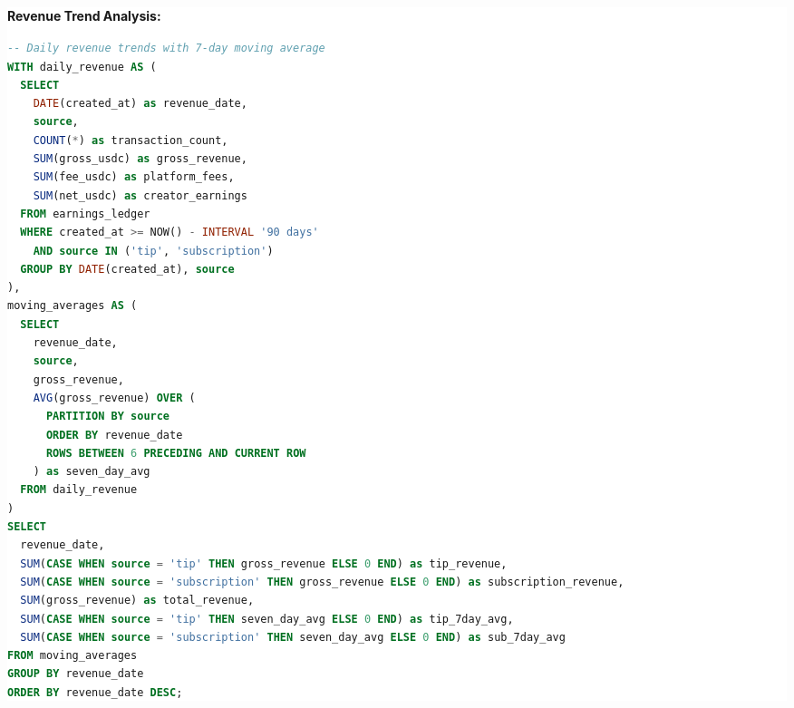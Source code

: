 
**Revenue Trend Analysis:**
```sql
-- Daily revenue trends with 7-day moving average
WITH daily_revenue AS (
  SELECT 
    DATE(created_at) as revenue_date,
    source,
    COUNT(*) as transaction_count,
    SUM(gross_usdc) as gross_revenue,
    SUM(fee_usdc) as platform_fees,
    SUM(net_usdc) as creator_earnings
  FROM earnings_ledger
  WHERE created_at >= NOW() - INTERVAL '90 days'
    AND source IN ('tip', 'subscription')
  GROUP BY DATE(created_at), source
),
moving_averages AS (
  SELECT 
    revenue_date,
    source,
    gross_revenue,
    AVG(gross_revenue) OVER (
      PARTITION BY source 
      ORDER BY revenue_date 
      ROWS BETWEEN 6 PRECEDING AND CURRENT ROW
    ) as seven_day_avg
  FROM daily_revenue
)
SELECT 
  revenue_date,
  SUM(CASE WHEN source = 'tip' THEN gross_revenue ELSE 0 END) as tip_revenue,
  SUM(CASE WHEN source = 'subscription' THEN gross_revenue ELSE 0 END) as subscription_revenue,
  SUM(gross_revenue) as total_revenue,
  SUM(CASE WHEN source = 'tip' THEN seven_day_avg ELSE 0 END) as tip_7day_avg,
  SUM(CASE WHEN source = 'subscription' THEN seven_day_avg ELSE 0 END) as sub_7day_avg
FROM moving_averages
GROUP BY revenue_date
ORDER BY revenue_date DESC;
```